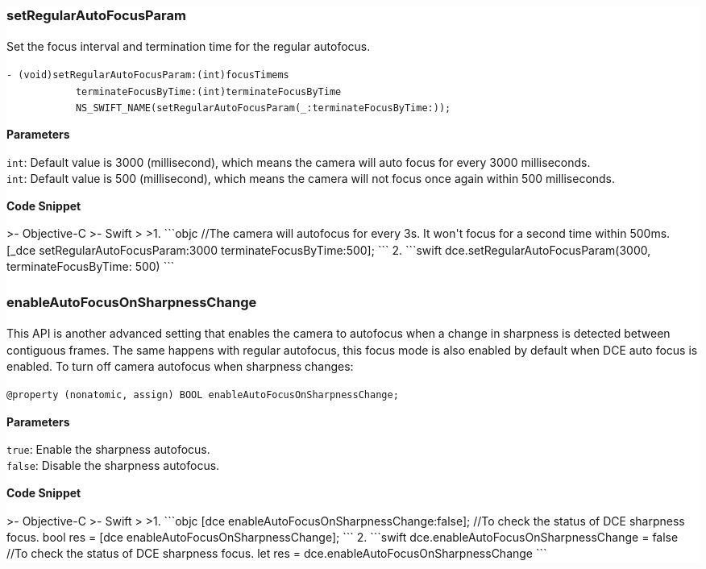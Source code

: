 ### setRegularAutoFocusParam

Set the focus interval and termination time for the regular autofocus.

```objc
- (void)setRegularAutoFocusParam:(int)focusTimems
            terminateFocusByTime:(int)terminateFocusByTime
            NS_SWIFT_NAME(setRegularAutoFocusParam(_:terminateFocusByTime:));
```

**Parameters**

`int`: Default value is 3000 (millisecond), which means the camera will auto focus for every 3000 milliseconds.  
`int`: Default value is 500 (millisecond), which means the camera will not focus once again within 500 milliseconds.

**Code Snippet**

<div class="sample-code-prefix"></div>
>- Objective-C
>- Swift
>
>1. 
```objc
//The camera will autofocus for every 3s. It won't focus for a second time within 500ms.
[_dce setRegularAutoFocusParam:3000 terminateFocusByTime:500];
```
2. 
```swift
dce.setRegularAutoFocusParam(3000, terminateFocusByTime: 500)
```

### enableAutoFocusOnSharpnessChange

This API is another advanced setting that enables the camera to autofocus when a change in sharpness is detected between contiguous frames. The same happens with regular autofocus, this focus mode is also enabled by default when DCE auto focus is enabled. To turn off camera autofocus when sharpness changes:

```objc
@property (nonatomic, assign) BOOL enableAutoFocusOnSharpnessChange;
```

**Parameters**

`true`: Enable the sharpness autofocus.  
`false`: Disable the sharpness autofocus.

**Code Snippet**

<div class="sample-code-prefix"></div>
>- Objective-C
>- Swift
>
>1. 
```objc
[dce enableAutoFocusOnSharpnessChange:false];
//To check the status of DCE sharpness focus.
bool res = [dce enableAutoFocusOnSharpnessChange];
```
2. 
```swift
dce.enableAutoFocusOnSharpnessChange = false
//To check the status of DCE sharpness focus.
let res = dce.enableAutoFocusOnSharpnessChange
```

